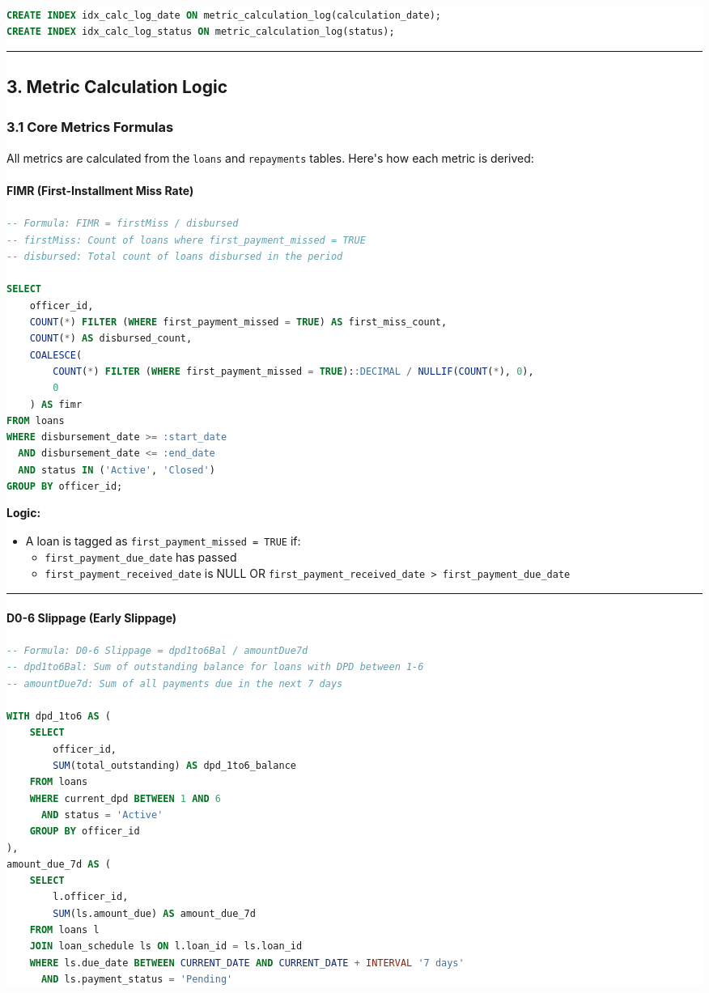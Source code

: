```sql
CREATE INDEX idx_calc_log_date ON metric_calculation_log(calculation_date);
CREATE INDEX idx_calc_log_status ON metric_calculation_log(status);
```

---

## 3. Metric Calculation Logic

### 3.1 Core Metrics Formulas

All metrics are calculated from the `loans` and `repayments` tables. Here's how each metric is derived:

#### **FIMR (First-Installment Miss Rate)**
```sql
-- Formula: FIMR = firstMiss / disbursed
-- firstMiss: Count of loans where first_payment_missed = TRUE
-- disbursed: Total count of loans disbursed in the period

SELECT
    officer_id,
    COUNT(*) FILTER (WHERE first_payment_missed = TRUE) AS first_miss_count,
    COUNT(*) AS disbursed_count,
    COALESCE(
        COUNT(*) FILTER (WHERE first_payment_missed = TRUE)::DECIMAL / NULLIF(COUNT(*), 0),
        0
    ) AS fimr
FROM loans
WHERE disbursement_date >= :start_date
  AND disbursement_date <= :end_date
  AND status IN ('Active', 'Closed')
GROUP BY officer_id;
```

**Logic:**
- A loan is tagged as `first_payment_missed = TRUE` if:
  - `first_payment_due_date` has passed
  - `first_payment_received_date` is NULL OR `first_payment_received_date > first_payment_due_date`

---

#### **D0-6 Slippage (Early Slippage)**
```sql
-- Formula: D0-6 Slippage = dpd1to6Bal / amountDue7d
-- dpd1to6Bal: Sum of outstanding balance for loans with DPD between 1-6
-- amountDue7d: Sum of all payments due in the next 7 days

WITH dpd_1to6 AS (
    SELECT
        officer_id,
        SUM(total_outstanding) AS dpd_1to6_balance
    FROM loans
    WHERE current_dpd BETWEEN 1 AND 6
      AND status = 'Active'
    GROUP BY officer_id
),
amount_due_7d AS (
    SELECT
        l.officer_id,
        SUM(ls.amount_due) AS amount_due_7d
    FROM loans l
    JOIN loan_schedule ls ON l.loan_id = ls.loan_id
    WHERE ls.due_date BETWEEN CURRENT_DATE AND CURRENT_DATE + INTERVAL '7 days'
      AND ls.payment_status = 'Pending'
```